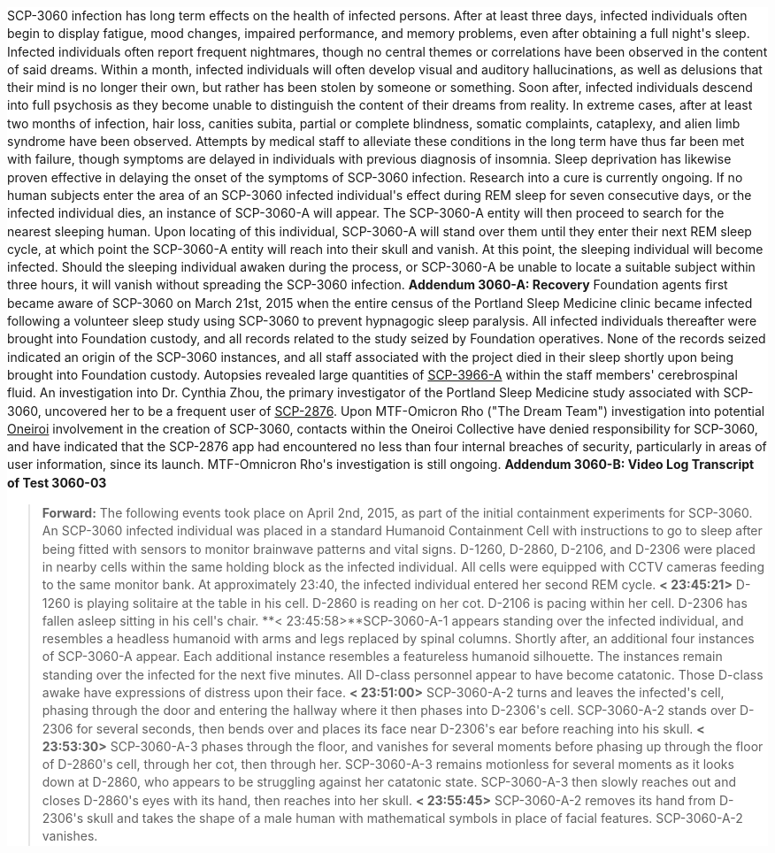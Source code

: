 SCP-3060 infection has long term effects on the health of infected persons. After at least three days, infected individuals often begin to display fatigue, mood changes, impaired performance, and memory problems, even after obtaining a full night's sleep. Infected individuals often report frequent nightmares, though no central themes or correlations have been observed in the content of said dreams. Within a month, infected individuals will often develop visual and auditory hallucinations, as well as delusions that their mind is no longer their own, but rather has been stolen by someone or something. Soon after, infected individuals descend into full psychosis as they become unable to distinguish the content of their dreams from reality. In extreme cases, after at least two months of infection, hair loss, canities subita, partial or complete blindness, somatic complaints, cataplexy, and alien limb syndrome have been observed. Attempts by medical staff to alleviate these conditions in the long term have thus far been met with failure, though symptoms are delayed in individuals with previous diagnosis of insomnia. Sleep deprivation has likewise proven effective in delaying the onset of the symptoms of SCP-3060 infection. Research into a cure is currently ongoing.
If no human subjects enter the area of an SCP-3060 infected individual's effect during REM sleep for seven consecutive days, or the infected individual dies, an instance of SCP-3060-A will appear. The SCP-3060-A entity will then proceed to search for the nearest sleeping human. Upon locating of this individual, SCP-3060-A will stand over them until they enter their next REM sleep cycle, at which point the SCP-3060-A entity will reach into their skull and vanish. At this point, the sleeping individual will become infected. Should the sleeping individual awaken during the process, or SCP-3060-A be unable to locate a suitable subject within three hours, it will vanish without spreading the SCP-3060 infection.
**Addendum 3060-A: Recovery**
Foundation agents first became aware of SCP-3060 on March 21st, 2015 when the entire census of the Portland Sleep Medicine clinic became infected following a volunteer sleep study using SCP-3060 to prevent hypnagogic sleep paralysis. All infected individuals thereafter were brought into Foundation custody, and all records related to the study seized by Foundation operatives. None of the records seized indicated an origin of the SCP-3060 instances, and all staff associated with the project died in their sleep shortly upon being brought into Foundation custody. Autopsies revealed large quantities of [SCP-3966-A](/scp-3966) within the staff members' cerebrospinal fluid. An investigation into Dr. Cynthia Zhou, the primary investigator of the Portland Sleep Medicine study associated with SCP-3060, uncovered her to be a frequent user of [SCP-2876](/scp-2876).
Upon MTF-Omicron Rho ("The Dream Team") investigation into potential [Oneiroi](/oneiroi) involvement in the creation of SCP-3060, contacts within the Oneiroi Collective have denied responsibility for SCP-3060, and have indicated that the SCP-2876 app had encountered no less than four internal breaches of security, particularly in areas of user information, since its launch. MTF-Omnicron Rho's investigation is still ongoing.
**Addendum 3060-B: Video Log Transcript of Test 3060-03**
> **Forward:** The following events took place on April 2nd, 2015, as part of the initial containment experiments for SCP-3060. An SCP-3060 infected individual was placed in a standard Humanoid Containment Cell with instructions to go to sleep after being fitted with sensors to monitor brainwave patterns and vital signs. D-1260, D-2860, D-2106, and D-2306 were placed in nearby cells within the same holding block as the infected individual. All cells were equipped with CCTV cameras feeding to the same monitor bank. At approximately 23:40, the infected individual entered her second REM cycle.
> **< 23:45:21>** D-1260 is playing solitaire at the table in his cell. D-2860 is reading on her cot. D-2106 is pacing within her cell. D-2306 has fallen asleep sitting in his cell's chair.
> **< 23:45:58>**SCP-3060-A-1 appears standing over the infected individual, and resembles a headless humanoid with arms and legs replaced by spinal columns. Shortly after, an additional four instances of SCP-3060-A appear. Each additional instance resembles a featureless humanoid silhouette. The instances remain standing over the infected for the next five minutes. All D-class personnel appear to have become catatonic. Those D-class awake have expressions of distress upon their face.
> **< 23:51:00>** SCP-3060-A-2 turns and leaves the infected's cell, phasing through the door and entering the hallway where it then phases into D-2306's cell. SCP-3060-A-2 stands over D-2306 for several seconds, then bends over and places its face near D-2306's ear before reaching into his skull.
> **< 23:53:30>** SCP-3060-A-3 phases through the floor, and vanishes for several moments before phasing up through the floor of D-2860's cell, through her cot, then through her. SCP-3060-A-3 remains motionless for several moments as it looks down at D-2860, who appears to be struggling against her catatonic state. SCP-3060-A-3 then slowly reaches out and closes D-2860's eyes with its hand, then reaches into her skull.
> **< 23:55:45>** SCP-3060-A-2 removes its hand from D-2306's skull and takes the shape of a male human with mathematical symbols in place of facial features. SCP-3060-A-2 vanishes.